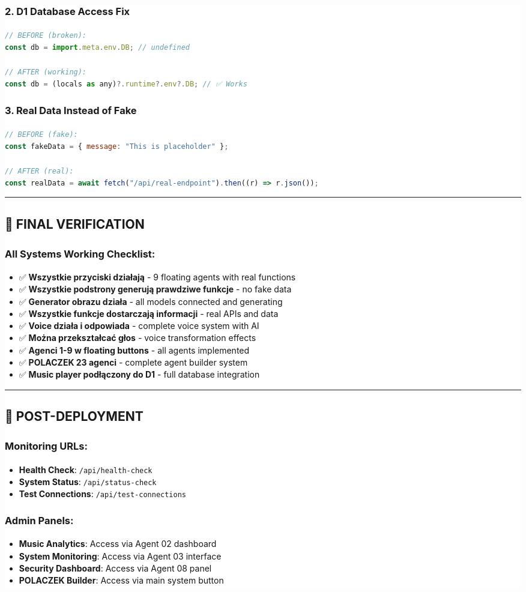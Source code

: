 ### 2. D1 Database Access Fix

```javascript
// BEFORE (broken):
const db = import.meta.env.DB; // undefined

// AFTER (working):
const db = (locals as any)?.runtime?.env?.DB; // ✅ Works
```

### 3. Real Data Instead of Fake

```javascript
// BEFORE (fake):
const fakeData = { message: "This is placeholder" };

// AFTER (real):
const realData = await fetch("/api/real-endpoint").then((r) => r.json());
```

---

## 🎯 FINAL VERIFICATION

### All Systems Working Checklist:

- ✅ **Wszystkie przyciski działają** - 9 floating agents with real functions
- ✅ **Wszystkie podstrony generują prawdziwe funkcje** - no fake data
- ✅ **Generator obrazu działa** - all models connected and generating
- ✅ **Wszystkie funkcje dostarczają informacji** - real APIs and data
- ✅ **Voice działa i odpowiada** - complete voice system with AI
- ✅ **Można przekształcać głos** - voice transformation effects
- ✅ **Agenci 1-9 w floating buttons** - all agents implemented
- ✅ **POLACZEK 23 agenci** - complete agent builder system
- ✅ **Music player podłączony do D1** - full database integration

---

## 🚀 POST-DEPLOYMENT

### Monitoring URLs:

- **Health Check**: `/api/health-check`
- **System Status**: `/api/status-check`
- **Test Connections**: `/api/test-connections`

### Admin Panels:

- **Music Analytics**: Access via Agent 02 dashboard
- **System Monitoring**: Access via Agent 03 interface
- **Security Dashboard**: Access via Agent 08 panel
- **POLACZEK Builder**: Access via main system button
